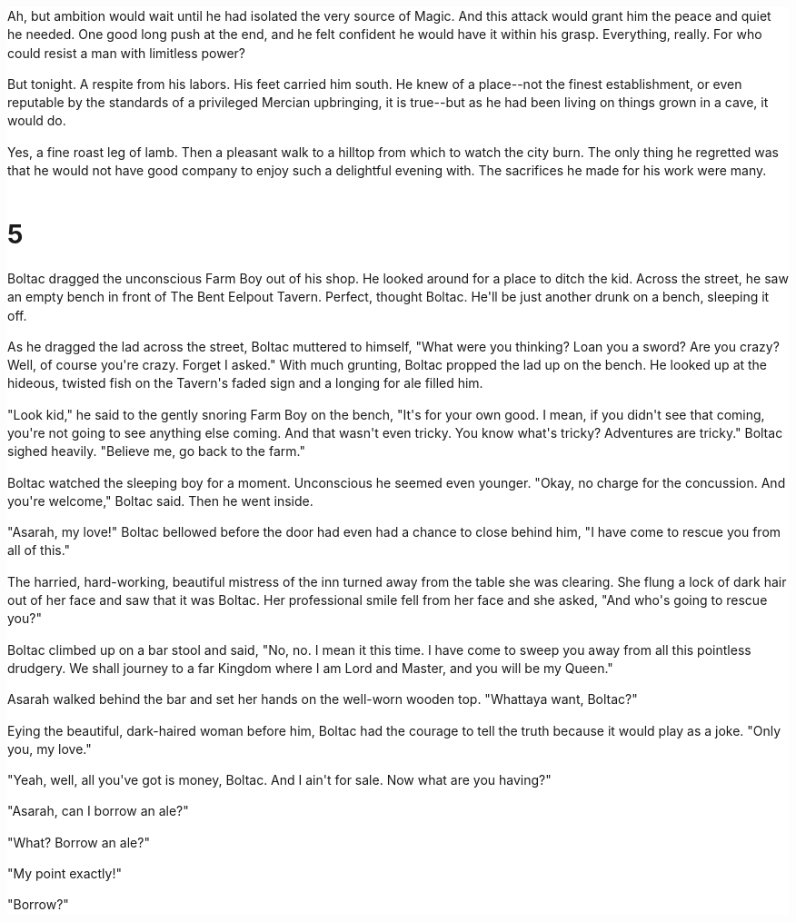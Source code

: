 Ah, but ambition would wait until he had isolated the very source of Magic. And this attack would grant him the peace and quiet he needed. One good long push at the end, and he felt confident he would have it within his grasp. Everything, really. For who could resist a man with limitless power?

But tonight. A respite from his labors. His feet carried him south. He knew of a place--not the finest establishment, or even reputable by the standards of a privileged Mercian upbringing, it is true--but as he had been living on things grown in a cave, it would do.

Yes, a fine roast leg of lamb. Then a pleasant walk to a hilltop from which to watch the city burn. The only thing he regretted was that he would not have good company to enjoy such a delightful evening with. The sacrifices he made for his work were many.


# 5 

Boltac dragged the unconscious Farm Boy out of his shop. He looked around for a place to ditch the kid. Across the street, he saw an empty bench in front of The Bent Eelpout Tavern. Perfect, thought Boltac. He'll be just another drunk on a bench, sleeping it off.

As he dragged the lad across the street, Boltac muttered to himself, "What were you thinking? Loan you a sword? Are you crazy? Well, of course you're crazy. Forget I asked." With much grunting, Boltac propped the lad up on the bench. He looked up at the hideous, twisted fish on the Tavern's faded sign and a longing for ale filled him.

"Look kid," he said to the gently snoring Farm Boy on the bench, "It's for your own good. I mean, if you didn't see that coming, you're not going to see anything else coming. And that wasn't even tricky. You know what's tricky? Adventures are tricky." Boltac sighed heavily. "Believe me, go back to the farm."

Boltac watched the sleeping boy for a moment. Unconscious he seemed even younger. "Okay, no charge for the concussion. And you're welcome," Boltac said. Then he went inside.

"Asarah, my love!" Boltac bellowed before the door had even had a chance to close behind him, "I have come to rescue you from all of this."

The harried, hard-working, beautiful mistress of the inn turned away from the table she was clearing. She flung a lock of dark hair out of her face and saw that it was Boltac. Her professional smile fell from her face and she asked, "And who's going to rescue you?"

Boltac climbed up on a bar stool and said, "No, no. I mean it this time. I have come to sweep you away from all this pointless drudgery. We shall journey to a far Kingdom where I am Lord and Master, and you will be my Queen."

Asarah walked behind the bar and set her hands on the well-worn wooden top. "Whattaya want, Boltac?"

Eying the beautiful, dark-haired woman before him, Boltac had the courage to tell the truth because it would play as a joke. "Only you, my love."

"Yeah, well, all you've got is money, Boltac. And I ain't for sale. Now what are you having?"

"Asarah, can I borrow an ale?"

"What? Borrow an ale?"

"My point exactly!"

"Borrow?"
